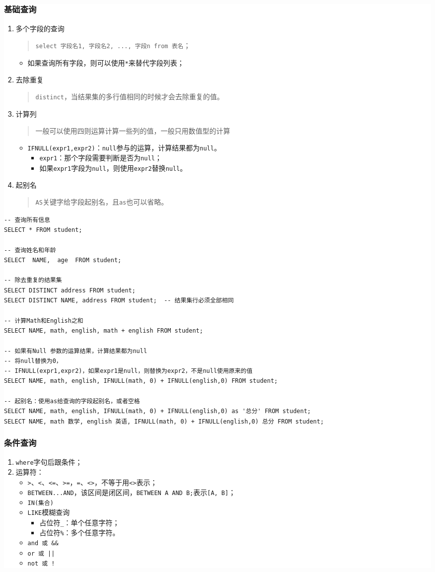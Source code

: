 ### 基础查询

1. 多个字段的查询

   > `select 字段名1, 字段名2, ..., 字段n from 表名`；

   * 如果查询所有字段，则可以使用`*`来替代字段列表；

2. 去除重复

   > `distinct`，当结果集的多行值相同的时候才会去除重复的值。

3. 计算列

   > 一般可以使用四则运算计算一些列的值，一般只用数值型的计算

   * `IFNULL(expr1,expr2)`：`null`参与的运算，计算结果都为`null`。
     * `expr1`：那个字段需要判断是否为`null`；
     * 如果`expr1`字段为`null`，则使用`expr2`替换`null`。

4. 起别名

   > `AS`关键字给字段起别名，且`as`也可以省略。

```mysql
-- 查询所有信息
SELECT * FROM student;

-- 查询姓名和年龄
SELECT  NAME,  age  FROM student;

-- 除去重复的结果集
SELECT DISTINCT address FROM student;
SELECT DISTINCT NAME, address FROM student;  -- 结果集行必须全部相同

-- 计算Math和English之和
SELECT NAME, math, english, math + english FROM student;

-- 如果有Null 参数的运算结果，计算结果都为null
-- 将null替换为0，
-- IFNULL(expr1,expr2)，如果expr1是null，则替换为expr2，不是null使用原来的值
SELECT NAME, math, english, IFNULL(math, 0) + IFNULL(english,0) FROM student;

-- 起别名：使用as给查询的字段起别名，或者空格
SELECT NAME, math, english, IFNULL(math, 0) + IFNULL(english,0) as '总分' FROM student;
SELECT NAME, math 数学, english 英语, IFNULL(math, 0) + IFNULL(english,0) 总分 FROM student;
```

### 条件查询

1. `where`字句后跟条件；
2. 运算符：
   * `>`、`<`、`<=`、`>=`，`=`、`<>`，不等于用`<>`表示；
   * `BETWEEN...AND`，该区间是闭区间，`BETWEEN A AND B;`表示`[A, B]`；
   * `IN(集合)`
   * `LIKE`模糊查询
     * 占位符`_`：单个任意字符；
     * 占位符`%`：多个任意字符。
   * `and 或 &&`
   * `or 或 ||`
   * `not 或 !`

